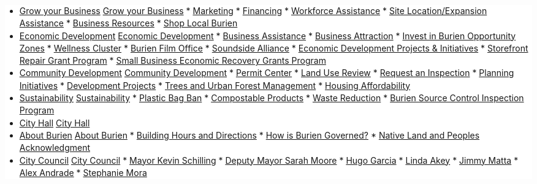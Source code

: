    *  [Grow your Business](https://www.burienwa.gov/business/grow_your_business)  [Grow your Business]() 
     *  [Marketing](https://www.burienwa.gov/business/grow_your_business/marketing) 
     *  [Financing](https://www.burienwa.gov/business/grow_your_business/financing) 
     *  [Workforce Assistance](https://www.burienwa.gov/business/grow_your_business/workforce_assistance) 
     *  [Site Location/Expansion Assistance](https://www.burienwa.gov/business/grow_your_business/site_location__expansion_assistance) 
     *  [Business Resources](https://www.burienwa.gov/business/grow_your_business/business_resources) 
     *  [Shop Local Burien](https://www.burienwa.gov/business/grow_your_business/shop_local_burien) 
   *  [Economic Development](https://www.burienwa.gov/business/economic_development)  [Economic Development]() 
     *  [Business Assistance](https://www.burienwa.gov/business/economic_development/business_assistance) 
     *  [Business Attraction](https://www.burienwa.gov/business/economic_development/business_attraction) 
     *  [Invest in Burien Opportunity Zones](https://www.burienwa.gov/business/economic_development/invest_in_burien_opportunity_zones) 
     *  [Wellness Cluster](https://www.burienwa.gov/business/economic_development/wellness_cluster) 
     *  [Burien Film Office](https://www.burienwa.gov/business/economic_development/burien_film_office) 
     *  [Soundside Alliance](https://www.burienwa.gov/business/economic_development/soundside_alliance) 
     *  [Economic Development Projects & Initiatives](https://www.burienwa.gov/business/economic_development/economic_development_projects_initiatives) 
     *  [Storefront Repair Grant Program](https://www.burienwa.gov/business/economic_development/storefront_repair_grant_program) 
     *  [Small Business Economic Recovery Grants Program](https://www.burienwa.gov/business/economic_development/small_business_economic_recovery_grants_program) 
   *  [Community Development](https://www.burienwa.gov/business/community_development)  [Community Development]() 
     *  [Permit Center](https://www.burienwa.gov/business/community_development/permit_center) 
     *  [Land Use Review](https://www.burienwa.gov/business/community_development/land_use_review) 
     *  [Request an Inspection](https://www.burienwa.gov/business/community_development/request_an_inspection) 
     *  [Planning Initiatives](https://www.burienwa.gov/business/community_development/planning_initiatives) 
     *  [Development Projects](https://www.burienwa.gov/business/community_development/development_projects) 
     *  [Trees and Urban Forest Management](https://www.burienwa.gov/business/community_development/trees_and_urban_forest_management) 
     *  [Housing Affordability](https://www.burienwa.gov/business/community_development/housing_affordability) 
   *  [Sustainability](https://www.burienwa.gov/business/sustainability)  [Sustainability]() 
     *  [Plastic Bag Ban](https://www.burienwa.gov/business/sustainability/plastic_bag_ban) 
     *  [Compostable Products](https://www.burienwa.gov/business/sustainability/compostable_products) 
     *  [Waste Reduction](https://www.burienwa.gov/business/sustainability/waste_reduction) 
     *  [Burien Source Control Inspection Program](https://www.burienwa.gov/business/sustainability/burien_source_control_inspection_program) 
 *  [City Hall](https://www.burienwa.gov/city_hall)  [City Hall]() 
   *  [About Burien](https://www.burienwa.gov/city_hall/about_burien)  [About Burien]() 
     *  [Building Hours and Directions](https://www.burienwa.gov/city_hall/about_burien/building_hours_and_directions) 
     *  [How is Burien Governed?](https://www.burienwa.gov/city_hall/about_burien/how_is_burien_governed) 
     *  [Native Land and Peoples Acknowledgment](https://www.burienwa.gov/city_hall/about_burien/native_land_and_peoples_acknowledgment) 
   *  [City Council](https://www.burienwa.gov/city_hall/city_council)  [City Council]() 
     *  [Mayor Kevin Schilling](https://www.burienwa.gov/city_hall/city_council/mayor_kevin_schilling) 
     *  [Deputy Mayor Sarah Moore](https://www.burienwa.gov/city_hall/city_council/sarah_moore) 
     *  [Hugo Garcia](https://www.burienwa.gov/city_hall/city_council/hugo_garcia) 
     *  [Linda Akey](https://www.burienwa.gov/city_hall/city_council/linda_akey) 
     *  [Jimmy Matta](https://www.burienwa.gov/city_hall/city_council/jimmy_matta) 
     *  [Alex Andrade](https://www.burienwa.gov/city_hall/city_council/alex_andrade#) 
     *  [Stephanie Mora](https://www.burienwa.gov/city_hall/city_council/deputy_mayor_stephanie_mora) 